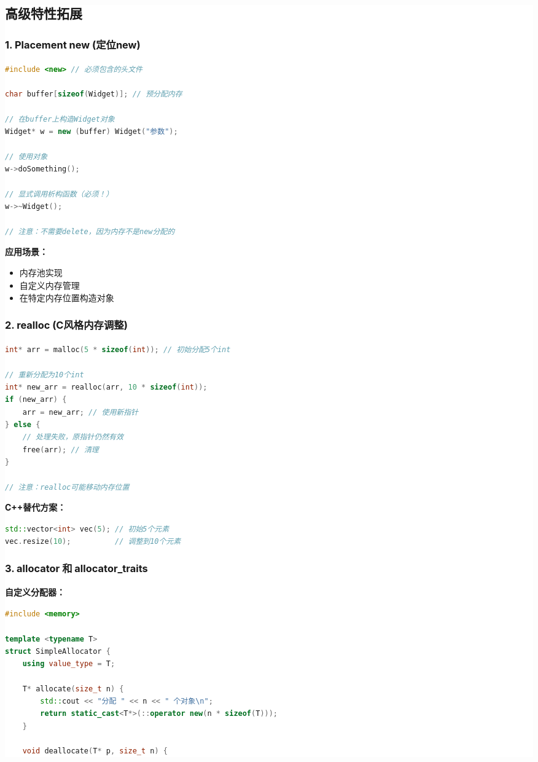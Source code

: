 ## 高级特性拓展

### 1. Placement new (定位new)

```cpp
#include <new> // 必须包含的头文件

char buffer[sizeof(Widget)]; // 预分配内存

// 在buffer上构造Widget对象
Widget* w = new (buffer) Widget("参数"); 

// 使用对象
w->doSomething();

// 显式调用析构函数（必须！）
w->~Widget();

// 注意：不需要delete，因为内存不是new分配的
```

**应用场景：**
- 内存池实现
- 自定义内存管理
- 在特定内存位置构造对象

### 2. realloc (C风格内存调整)

```c
int* arr = malloc(5 * sizeof(int)); // 初始分配5个int

// 重新分配为10个int
int* new_arr = realloc(arr, 10 * sizeof(int));
if (new_arr) {
    arr = new_arr; // 使用新指针
} else {
    // 处理失败，原指针仍然有效
    free(arr); // 清理
}

// 注意：realloc可能移动内存位置
```

**C++替代方案：**
```cpp
std::vector<int> vec(5); // 初始5个元素
vec.resize(10);          // 调整到10个元素
```

### 3. allocator 和 allocator_traits

**自定义分配器：**
```cpp
#include <memory>

template <typename T>
struct SimpleAllocator {
    using value_type = T;
    
    T* allocate(size_t n) {
        std::cout << "分配 " << n << " 个对象\n";
        return static_cast<T*>(::operator new(n * sizeof(T)));
    }
    
    void deallocate(T* p, size_t n) {
```